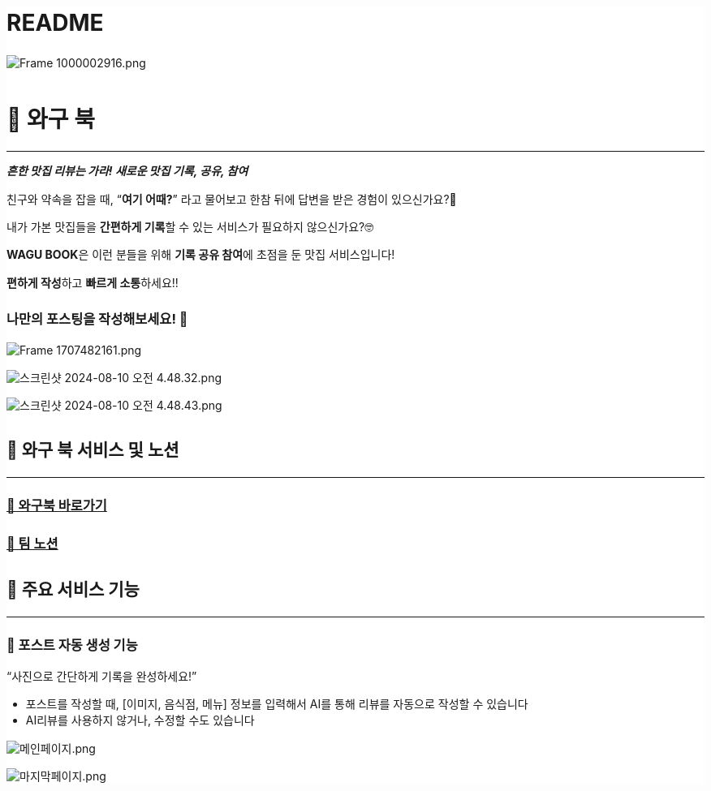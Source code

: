 # README

![Frame 1000002916.png](README%205f2260ac3ece4bc5a99a0a45cd74ef3c/Frame_1000002916.png)

# 🍖 와구 북

---

***흔한 맛집 리뷰는 가라! 새로운 맛집 기록, 공유, 참여*** 

친구와 약속을 잡을 때, “**여기 어때?**” 라고 물어보고 한참 뒤에 답변을 받은 경험이 있으신가요?🥹 

내가 가본 맛집들을 **간편하게 기록**할 수 있는 서비스가 필요하지 않으신가요?🤓

**WAGU BOOK**은 이런 분들을 위해 **기록 공유 참여**에 초점을 둔 맛집 서비스입니다! 

**편하게 작성**하고 **빠르게 소통**하세요!!

### 나만의 포스팅을 작성해보세요! 🤌

![Frame 1707482161.png](README%205f2260ac3ece4bc5a99a0a45cd74ef3c/Frame_1707482161.png)

![스크린샷 2024-08-10 오전 4.48.32.png](README%205f2260ac3ece4bc5a99a0a45cd74ef3c/%25E1%2584%2589%25E1%2585%25B3%25E1%2584%258F%25E1%2585%25B3%25E1%2584%2585%25E1%2585%25B5%25E1%2586%25AB%25E1%2584%2589%25E1%2585%25A3%25E1%2586%25BA_2024-08-10_%25E1%2584%258B%25E1%2585%25A9%25E1%2584%258C%25E1%2585%25A5%25E1%2586%25AB_4.48.32.png)

![스크린샷 2024-08-10 오전 4.48.43.png](README%205f2260ac3ece4bc5a99a0a45cd74ef3c/%25E1%2584%2589%25E1%2585%25B3%25E1%2584%258F%25E1%2585%25B3%25E1%2584%2585%25E1%2585%25B5%25E1%2586%25AB%25E1%2584%2589%25E1%2585%25A3%25E1%2586%25BA_2024-08-10_%25E1%2584%258B%25E1%2585%25A9%25E1%2584%258C%25E1%2585%25A5%25E1%2586%25AB_4.48.43.png)

## 🔗 와구 북 서비스 및 노션

---

### [🍷 와구북 바로가기](https://www.wagubook.shop/entry)

### [🍷 팀 노션](https://www.notion.so/ed4ab46bcb134c68a7a37eed19deb004?pvs=21)

## 📢 주요 서비스 기능

---

### 🍷 포스트 자동 생성 기능

“사진으로 간단하게 기록을 완성하세요!”

- 포스트를 작성할 때, [이미지, 음식점, 메뉴] 정보를 입력해서 AI를 통해 리뷰를 자동으로 작성할 수 있습니다
- AI리뷰를 사용하지 않거나, 수정할 수도 있습니다

![메인페이지.png](README%205f2260ac3ece4bc5a99a0a45cd74ef3c/ec108c48-1309-43bb-8fba-6bfcee1fb886.png)

![마지막페이지.png](README%205f2260ac3ece4bc5a99a0a45cd74ef3c/%25E1%2584%2586%25E1%2585%25A1%25E1%2584%258C%25E1%2585%25B5%25E1%2584%2586%25E1%2585%25A1%25E1%2586%25A8%25E1%2584%2591%25E1%2585%25A6%25E1%2584%258B%25E1%2585%25B5%25E1%2584%258C%25E1%2585%25B5.png)

